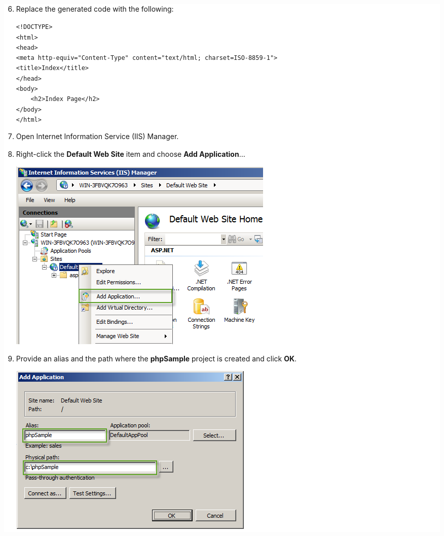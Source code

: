 6.	Replace the generated code with the following:

		<!DOCTYPE>
		<html>
		<head>
		<meta http-equiv="Content-Type" content="text/html; charset=ISO-8859-1">
		<title>Index</title>
		</head>
		<body>
			<h2>Index Page</h2>
		</body>
		</html>

7.	Open Internet Information Service (IIS) Manager.

8.	Right-click the **Default Web Site** item and choose **Add Application**…

	<img src="../../../DevCenter/PHP/Media/phpstep1Step8.png" />

9.	Provide an alias and the path where the **phpSample** project is created and click **OK**.

	<img src="../../../DevCenter/PHP/Media/phpstep1Step9.png" />
